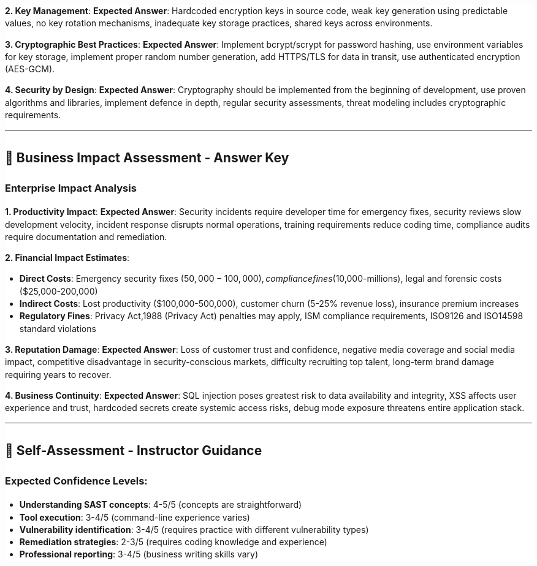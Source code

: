 **2. Key Management**: **Expected Answer**: Hardcoded encryption keys in source
code, weak key generation using predictable values, no key rotation mechanisms,
inadequate key storage practices, shared keys across environments.

**3. Cryptographic Best Practices**: **Expected Answer**: Implement
bcrypt/scrypt for password hashing, use environment variables for key storage,
implement proper random number generation, add HTTPS/TLS for data in transit,
use authenticated encryption (AES-GCM).

**4. Security by Design**: **Expected Answer**: Cryptography should be
implemented from the beginning of development, use proven algorithms and
libraries, implement defence in depth, regular security assessments, threat
modeling includes cryptographic requirements.

---

## 💼 Business Impact Assessment - Answer Key

### Enterprise Impact Analysis

**1. Productivity Impact**: **Expected Answer**: Security incidents require
developer time for emergency fixes, security reviews slow development velocity,
incident response disrupts normal operations, training requirements reduce
coding time, compliance audits require documentation and remediation.

**2. Financial Impact Estimates**:

- **Direct Costs**: Emergency security fixes ($50,000-100,000), compliance fines
  ($10,000-millions), legal and forensic costs ($25,000-200,000)
- **Indirect Costs**: Lost productivity ($100,000-500,000), customer churn
  (5-25% revenue loss), insurance premium increases
- **Regulatory Fines**: Privacy Act,1988 (Privacy Act) penalties may apply, ISM
  compliance requirements, ISO9126 and ISO14598 standard violations

**3. Reputation Damage**: **Expected Answer**: Loss of customer trust and
confidence, negative media coverage and social media impact, competitive
disadvantage in security-conscious markets, difficulty recruiting top talent,
long-term brand damage requiring years to recover.

**4. Business Continuity**: **Expected Answer**: SQL injection poses greatest
risk to data availability and integrity, XSS affects user experience and trust,
hardcoded secrets create systemic access risks, debug mode exposure threatens
entire application stack.

---

## 🎯 Self-Assessment - Instructor Guidance

### Expected Confidence Levels:

- **Understanding SAST concepts**: 4-5/5 (concepts are straightforward)
- **Tool execution**: 3-4/5 (command-line experience varies)
- **Vulnerability identification**: 3-4/5 (requires practice with different
  vulnerability types)
- **Remediation strategies**: 2-3/5 (requires coding knowledge and experience)
- **Professional reporting**: 3-4/5 (business writing skills vary)
